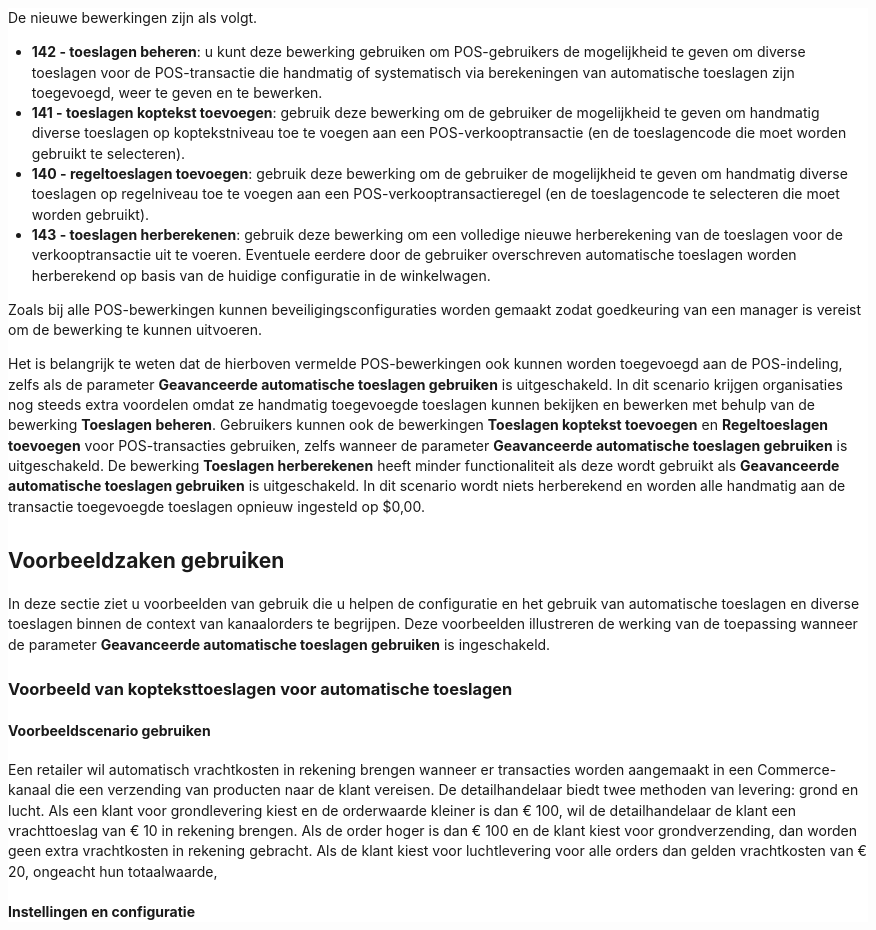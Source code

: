 De nieuwe bewerkingen zijn als volgt.

- **142 - toeslagen beheren**: u kunt deze bewerking gebruiken om POS-gebruikers de mogelijkheid te geven om diverse toeslagen voor de POS-transactie die handmatig of systematisch via berekeningen van automatische toeslagen zijn toegevoegd, weer te geven en te bewerken.
- **141 - toeslagen koptekst toevoegen**: gebruik deze bewerking om de gebruiker de mogelijkheid te geven om handmatig diverse toeslagen op koptekstniveau toe te voegen aan een POS-verkooptransactie (en de toeslagencode die moet worden gebruikt te selecteren).
- **140 - regeltoeslagen toevoegen**: gebruik deze bewerking om de gebruiker de mogelijkheid te geven om handmatig diverse toeslagen op regelniveau toe te voegen aan een POS-verkooptransactieregel (en de toeslagencode te selecteren die moet worden gebruikt).
- **143 - toeslagen herberekenen**: gebruik deze bewerking om een volledige nieuwe herberekening van de toeslagen voor de verkooptransactie uit te voeren. Eventuele eerdere door de gebruiker overschreven automatische toeslagen worden herberekend op basis van de huidige configuratie in de winkelwagen.

Zoals bij alle POS-bewerkingen kunnen beveiligingsconfiguraties worden gemaakt zodat goedkeuring van een manager is vereist om de bewerking te kunnen uitvoeren.

Het is belangrijk te weten dat de hierboven vermelde POS-bewerkingen ook kunnen worden toegevoegd aan de POS-indeling, zelfs als de parameter **Geavanceerde automatische toeslagen gebruiken** is uitgeschakeld. In dit scenario krijgen organisaties nog steeds extra voordelen omdat ze handmatig toegevoegde toeslagen kunnen bekijken en bewerken met behulp van de bewerking **Toeslagen beheren**. Gebruikers kunnen ook de bewerkingen **Toeslagen koptekst toevoegen** en **Regeltoeslagen toevoegen** voor POS-transacties gebruiken, zelfs wanneer de parameter **Geavanceerde automatische toeslagen gebruiken** is uitgeschakeld. De bewerking **Toeslagen herberekenen** heeft minder functionaliteit als deze wordt gebruikt als **Geavanceerde automatische toeslagen gebruiken** is uitgeschakeld. In dit scenario wordt niets herberekend en worden alle handmatig aan de transactie toegevoegde toeslagen opnieuw ingesteld op $0,00.

## <a name="use-case-examples"></a>Voorbeeldzaken gebruiken

In deze sectie ziet u voorbeelden van gebruik die u helpen de configuratie en het gebruik van automatische toeslagen en diverse toeslagen binnen de context van kanaalorders te begrijpen. Deze voorbeelden illustreren de werking van de toepassing wanneer de parameter **Geavanceerde automatische toeslagen gebruiken** is ingeschakeld.

### <a name="auto-charges-header-charges-example"></a>Voorbeeld van kopteksttoeslagen voor automatische toeslagen

#### <a name="use-case-scenario"></a>Voorbeeldscenario gebruiken

Een retailer wil automatisch vrachtkosten in rekening brengen wanneer er transacties worden aangemaakt in een Commerce-kanaal die een verzending van producten naar de klant vereisen. De detailhandelaar biedt twee methoden van levering: grond en lucht. Als een klant voor grondlevering kiest en de orderwaarde kleiner is dan € 100, wil de detailhandelaar de klant een vrachttoeslag van € 10 in rekening brengen. Als de order hoger is dan € 100 en de klant kiest voor grondverzending, dan worden geen extra vrachtkosten in rekening gebracht. Als de klant kiest voor luchtlevering voor alle orders dan gelden vrachtkosten van € 20, ongeacht hun totaalwaarde,

#### <a name="setup-and-configuration"></a>Instellingen en configuratie
